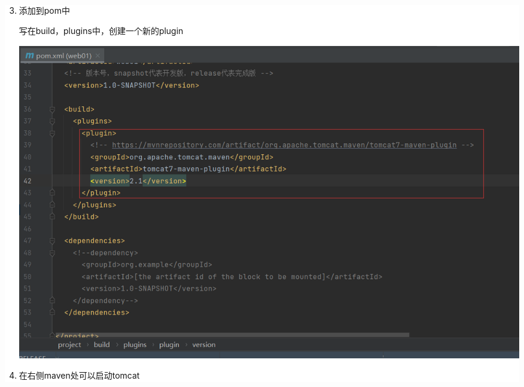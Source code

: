 3. 添加到pom中

   写在build，plugins中，创建一个新的plugin

   ![](./images/tomcat插件3.png)
   
4. 在右侧maven处可以启动tomcat
